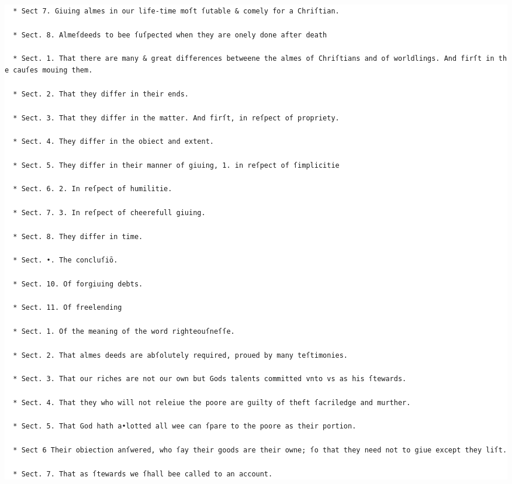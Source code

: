       * Sect 7. Giuing almes in our life-time moſt ſutable & comely for a Chriſtian.

      * Sect. 8. Almeſdeeds to bee ſuſpected when they are onely done after death

      * Sect. 1. That there are many & great differences betweene the almes of Chriſtians and of worldlings. And firſt in the cauſes mouing them.

      * Sect. 2. That they differ in their ends.

      * Sect. 3. That they differ in the matter. And firſt, in reſpect of propriety.

      * Sect. 4. They differ in the obiect and extent.

      * Sect. 5. They differ in their manner of giuing, 1. in reſpect of ſimplicitie

      * Sect. 6. 2. In reſpect of humilitie.

      * Sect. 7. 3. In reſpect of cheerefull giuing.

      * Sect. 8. They differ in time.

      * Sect. •. The concluſiō.

      * Sect. 10. Of forgiuing debts.

      * Sect. 11. Of freelending

      * Sect. 1. Of the meaning of the word righteouſneſſe.

      * Sect. 2. That almes deeds are abſolutely required, proued by many teſtimonies.

      * Sect. 3. That our riches are not our own but Gods talents committed vnto vs as his ſtewards.

      * Sect. 4. That they who will not releiue the poore are guilty of theft ſacriledge and murther.

      * Sect. 5. That God hath a•lotted all wee can ſpare to the poore as their portion.

      * Sect 6 Their obiection anſwered, who ſay their goods are their owne; ſo that they need not to giue except they liſt.

      * Sect. 7. That as ſtewards we ſhall bee called to an account.

